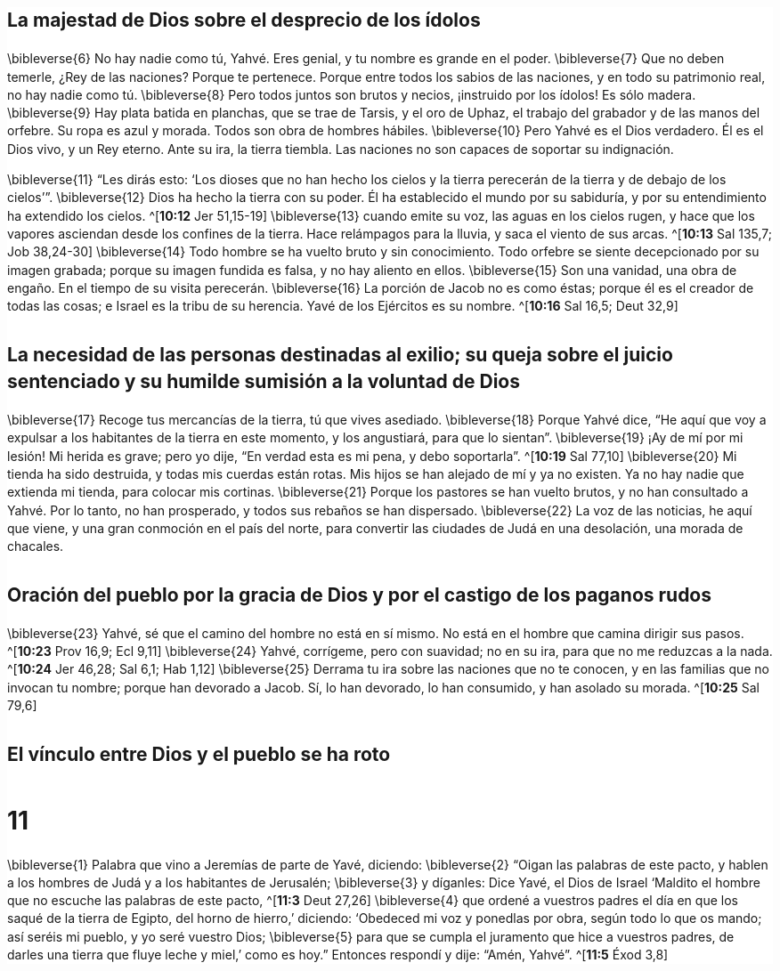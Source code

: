 ## La majestad de Dios sobre el desprecio de los ídolos
\bibleverse{6} No hay nadie como tú, Yahvé. Eres genial, y tu nombre es grande en el poder. \bibleverse{7} Que no deben temerle, ¿Rey de las naciones? Porque te pertenece. Porque entre todos los sabios de las naciones, y en todo su patrimonio real, no hay nadie como tú. \bibleverse{8} Pero todos juntos son brutos y necios, ¡instruido por los ídolos! Es sólo madera. \bibleverse{9} Hay plata batida en planchas, que se trae de Tarsis, y el oro de Uphaz, el trabajo del grabador y de las manos del orfebre. Su ropa es azul y morada. Todos son obra de hombres hábiles. \bibleverse{10} Pero Yahvé es el Dios verdadero. Él es el Dios vivo, y un Rey eterno. Ante su ira, la tierra tiembla. Las naciones no son capaces de soportar su indignación.

\bibleverse{11} “Les dirás esto: ‘Los dioses que no han hecho los cielos y la tierra perecerán de la tierra y de debajo de los cielos’”. \bibleverse{12} Dios ha hecho la tierra con su poder. Él ha establecido el mundo por su sabiduría, y por su entendimiento ha extendido los cielos. ^[**10:12** Jer 51,15-19] \bibleverse{13} cuando emite su voz, las aguas en los cielos rugen, y hace que los vapores asciendan desde los confines de la tierra. Hace relámpagos para la lluvia, y saca el viento de sus arcas. ^[**10:13** Sal 135,7; Job 38,24-30] \bibleverse{14} Todo hombre se ha vuelto bruto y sin conocimiento. Todo orfebre se siente decepcionado por su imagen grabada; porque su imagen fundida es falsa, y no hay aliento en ellos. \bibleverse{15} Son una vanidad, una obra de engaño. En el tiempo de su visita perecerán. \bibleverse{16} La porción de Jacob no es como éstas; porque él es el creador de todas las cosas; e Israel es la tribu de su herencia. Yavé de los Ejércitos es su nombre. ^[**10:16** Sal 16,5; Deut 32,9]

## La necesidad de las personas destinadas al exilio; su queja sobre el juicio sentenciado y su humilde sumisión a la voluntad de Dios
\bibleverse{17} Recoge tus mercancías de la tierra, tú que vives asediado. \bibleverse{18} Porque Yahvé dice, “He aquí que voy a expulsar a los habitantes de la tierra en este momento, y los angustiará, para que lo sientan”. \bibleverse{19} ¡Ay de mí por mi lesión! Mi herida es grave; pero yo dije, “En verdad esta es mi pena, y debo soportarla”. ^[**10:19** Sal 77,10] \bibleverse{20} Mi tienda ha sido destruida, y todas mis cuerdas están rotas. Mis hijos se han alejado de mí y ya no existen. Ya no hay nadie que extienda mi tienda, para colocar mis cortinas. \bibleverse{21} Porque los pastores se han vuelto brutos, y no han consultado a Yahvé. Por lo tanto, no han prosperado, y todos sus rebaños se han dispersado. \bibleverse{22} La voz de las noticias, he aquí que viene, y una gran conmoción en el país del norte, para convertir las ciudades de Judá en una desolación, una morada de chacales.

## Oración del pueblo por la gracia de Dios y por el castigo de los paganos rudos
\bibleverse{23} Yahvé, sé que el camino del hombre no está en sí mismo. No está en el hombre que camina dirigir sus pasos. ^[**10:23** Prov 16,9; Ecl 9,11] \bibleverse{24} Yahvé, corrígeme, pero con suavidad; no en su ira, para que no me reduzcas a la nada. ^[**10:24** Jer 46,28; Sal 6,1; Hab 1,12] \bibleverse{25} Derrama tu ira sobre las naciones que no te conocen, y en las familias que no invocan tu nombre; porque han devorado a Jacob. Sí, lo han devorado, lo han consumido, y han asolado su morada. ^[**10:25** Sal 79,6]

## El vínculo entre Dios y el pueblo se ha roto
# 11
\bibleverse{1} Palabra que vino a Jeremías de parte de Yavé, diciendo: \bibleverse{2} “Oigan las palabras de este pacto, y hablen a los hombres de Judá y a los habitantes de Jerusalén; \bibleverse{3} y díganles: Dice Yavé, el Dios de Israel ‘Maldito el hombre que no escuche las palabras de este pacto, ^[**11:3** Deut 27,26] \bibleverse{4} que ordené a vuestros padres el día en que los saqué de la tierra de Egipto, del horno de hierro,’ diciendo: ‘Obedeced mi voz y ponedlas por obra, según todo lo que os mando; así seréis mi pueblo, y yo seré vuestro Dios; \bibleverse{5} para que se cumpla el juramento que hice a vuestros padres, de darles una tierra que fluye leche y miel,’ como es hoy.” Entonces respondí y dije: “Amén, Yahvé”. ^[**11:5** Éxod 3,8]
